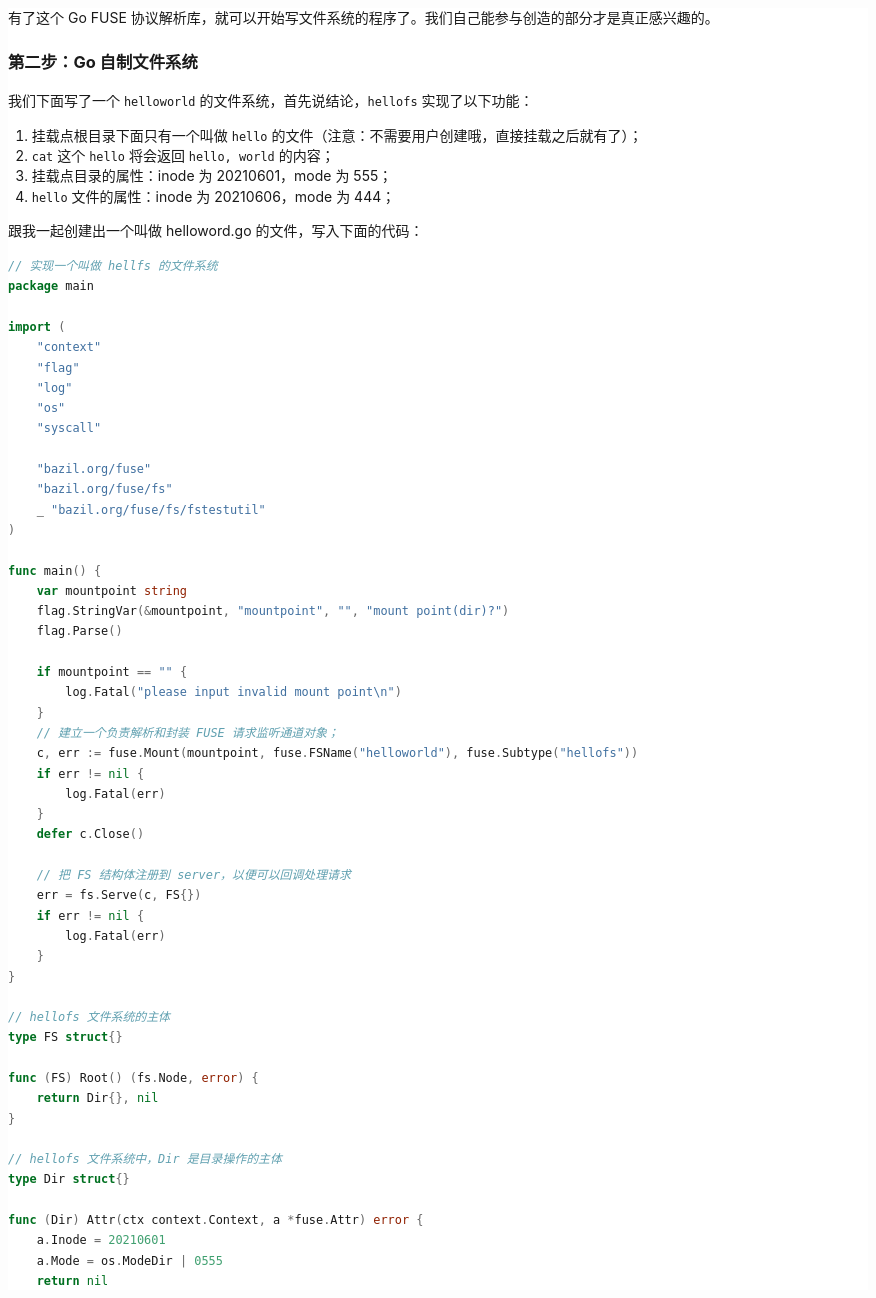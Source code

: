有了这个 Go FUSE 协议解析库，就可以开始写文件系统的程序了。我们自己能参与创造的部分才是真正感兴趣的。

### 第二步：Go 自制文件系统

我们下面写了一个 `helloworld` 的文件系统，首先说结论，`hellofs` 实现了以下功能：

1. 挂载点根目录下面只有一个叫做 `hello` 的文件（注意：不需要用户创建哦，直接挂载之后就有了）；
2. `cat` 这个 `hello` 将会返回 `hello, world` 的内容；
3. 挂载点目录的属性：inode 为 20210601，mode 为 555；
4. `hello` 文件的属性：inode 为 20210606，mode 为 444；

跟我一起创建出一个叫做 helloword.go 的文件，写入下面的代码：

```go
// 实现一个叫做 hellfs 的文件系统
package main

import (
    "context"
    "flag"
    "log"
    "os"
    "syscall"

    "bazil.org/fuse"
    "bazil.org/fuse/fs"
    _ "bazil.org/fuse/fs/fstestutil"
)

func main() {
    var mountpoint string
    flag.StringVar(&mountpoint, "mountpoint", "", "mount point(dir)?")
    flag.Parse()

    if mountpoint == "" {
        log.Fatal("please input invalid mount point\n")
    }
    // 建立一个负责解析和封装 FUSE 请求监听通道对象；
    c, err := fuse.Mount(mountpoint, fuse.FSName("helloworld"), fuse.Subtype("hellofs"))
    if err != nil {
        log.Fatal(err)
    }
    defer c.Close()

    // 把 FS 结构体注册到 server，以便可以回调处理请求
    err = fs.Serve(c, FS{})
    if err != nil {
        log.Fatal(err)
    }
}

// hellofs 文件系统的主体
type FS struct{}

func (FS) Root() (fs.Node, error) {
    return Dir{}, nil
}

// hellofs 文件系统中，Dir 是目录操作的主体
type Dir struct{}

func (Dir) Attr(ctx context.Context, a *fuse.Attr) error {
    a.Inode = 20210601
    a.Mode = os.ModeDir | 0555
    return nil
```